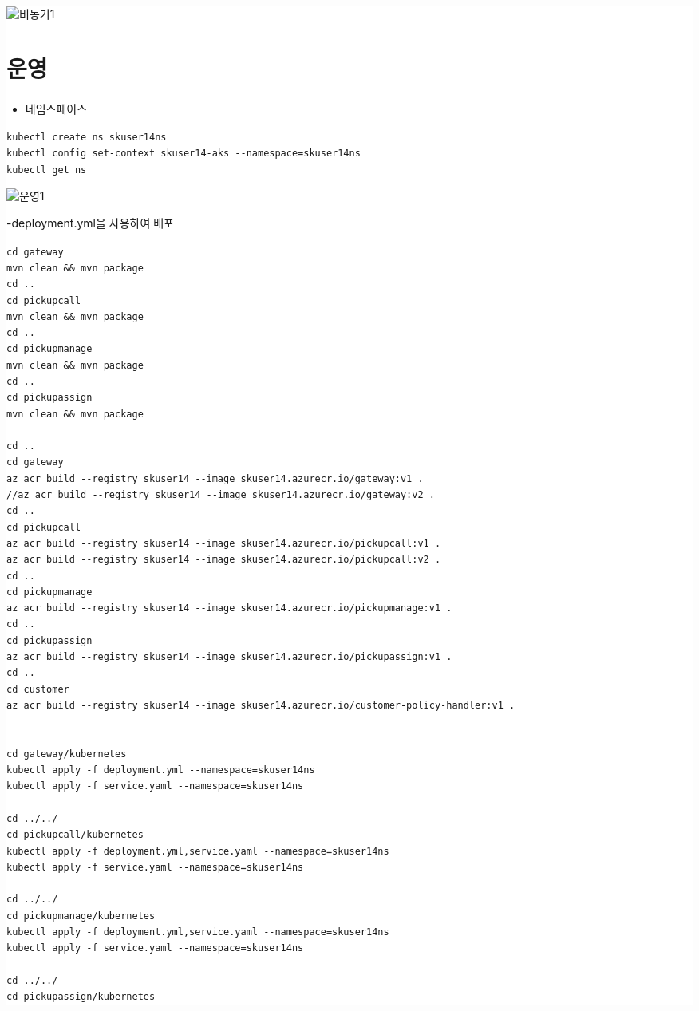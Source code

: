 ![비동기1](https://user-images.githubusercontent.com/30484527/110021617-51f7c900-7d6e-11eb-9746-b646d5ed9bcb.png)


# 운영

- 네임스페이스
```
kubectl create ns skuser14ns
kubectl config set-context skuser14-aks --namespace=skuser14ns
kubectl get ns

```
![운영1](https://user-images.githubusercontent.com/30484527/110022973-ed3d6e00-7d6f-11eb-8013-bd8d7b6ec59b.png)


-deployment.yml을 사용하여 배포 
```
cd gateway
mvn clean && mvn package
cd ..
cd pickupcall
mvn clean && mvn package
cd ..
cd pickupmanage
mvn clean && mvn package
cd ..
cd pickupassign
mvn clean && mvn package

cd ..
cd gateway
az acr build --registry skuser14 --image skuser14.azurecr.io/gateway:v1 .
//az acr build --registry skuser14 --image skuser14.azurecr.io/gateway:v2 .
cd ..
cd pickupcall
az acr build --registry skuser14 --image skuser14.azurecr.io/pickupcall:v1 .
az acr build --registry skuser14 --image skuser14.azurecr.io/pickupcall:v2 .
cd ..
cd pickupmanage
az acr build --registry skuser14 --image skuser14.azurecr.io/pickupmanage:v1 .
cd ..
cd pickupassign
az acr build --registry skuser14 --image skuser14.azurecr.io/pickupassign:v1 .
cd ..
cd customer
az acr build --registry skuser14 --image skuser14.azurecr.io/customer-policy-handler:v1 .


cd gateway/kubernetes
kubectl apply -f deployment.yml --namespace=skuser14ns
kubectl apply -f service.yaml --namespace=skuser14ns

cd ../../
cd pickupcall/kubernetes
kubectl apply -f deployment.yml,service.yaml --namespace=skuser14ns
kubectl apply -f service.yaml --namespace=skuser14ns

cd ../../
cd pickupmanage/kubernetes
kubectl apply -f deployment.yml,service.yaml --namespace=skuser14ns
kubectl apply -f service.yaml --namespace=skuser14ns

cd ../../
cd pickupassign/kubernetes
```